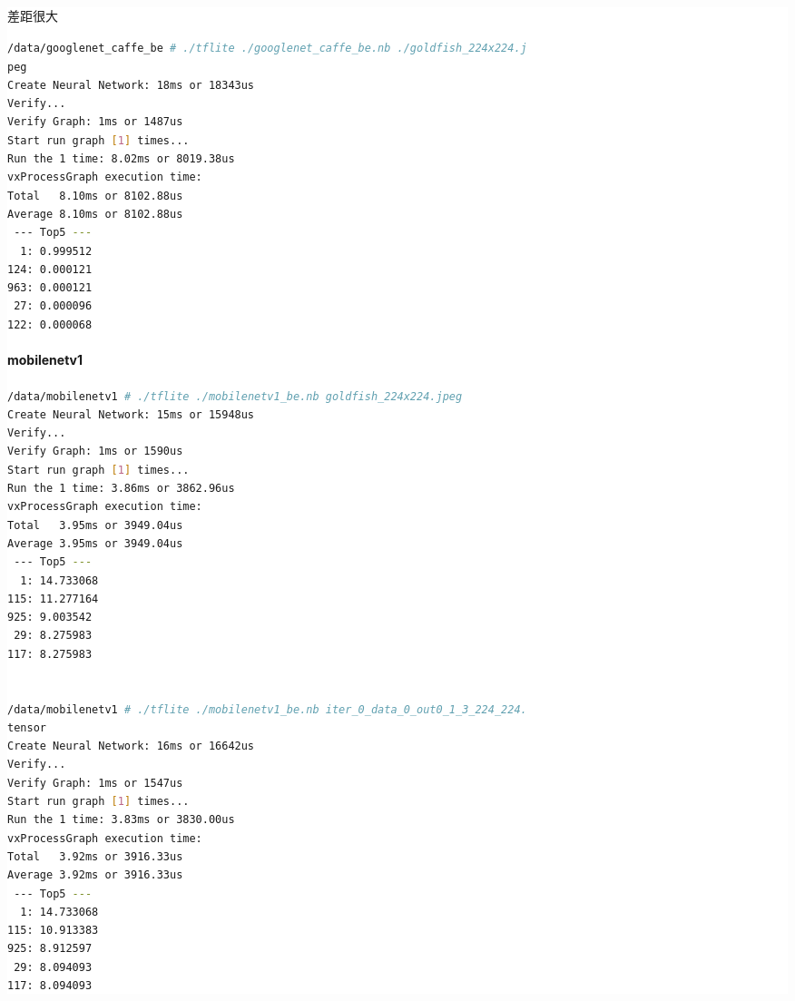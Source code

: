 差距很大

```sh
/data/googlenet_caffe_be # ./tflite ./googlenet_caffe_be.nb ./goldfish_224x224.j 
peg
Create Neural Network: 18ms or 18343us 
Verify...
Verify Graph: 1ms or 1487us
Start run graph [1] times... 
Run the 1 time: 8.02ms or 8019.38us 
vxProcessGraph execution time:
Total   8.10ms or 8102.88us
Average 8.10ms or 8102.88us
 --- Top5 ---
  1: 0.999512
124: 0.000121
963: 0.000121
 27: 0.000096
122: 0.000068
```

#### mobilenetv1

```sh
/data/mobilenetv1 # ./tflite ./mobilenetv1_be.nb goldfish_224x224.jpeg
Create Neural Network: 15ms or 15948us 
Verify...
Verify Graph: 1ms or 1590us 
Start run graph [1] times... 
Run the 1 time: 3.86ms or 3862.96us 
vxProcessGraph execution time:
Total   3.95ms or 3949.04us
Average 3.95ms or 3949.04us
 --- Top5 ---
  1: 14.733068
115: 11.277164
925: 9.003542
 29: 8.275983
117: 8.275983


/data/mobilenetv1 # ./tflite ./mobilenetv1_be.nb iter_0_data_0_out0_1_3_224_224. 
tensor
Create Neural Network: 16ms or 16642us 
Verify...
Verify Graph: 1ms or 1547us 
Start run graph [1] times... 
Run the 1 time: 3.83ms or 3830.00us 
vxProcessGraph execution time:
Total   3.92ms or 3916.33us
Average 3.92ms or 3916.33us
 --- Top5 ---
  1: 14.733068
115: 10.913383
925: 8.912597
 29: 8.094093
117: 8.094093
```
